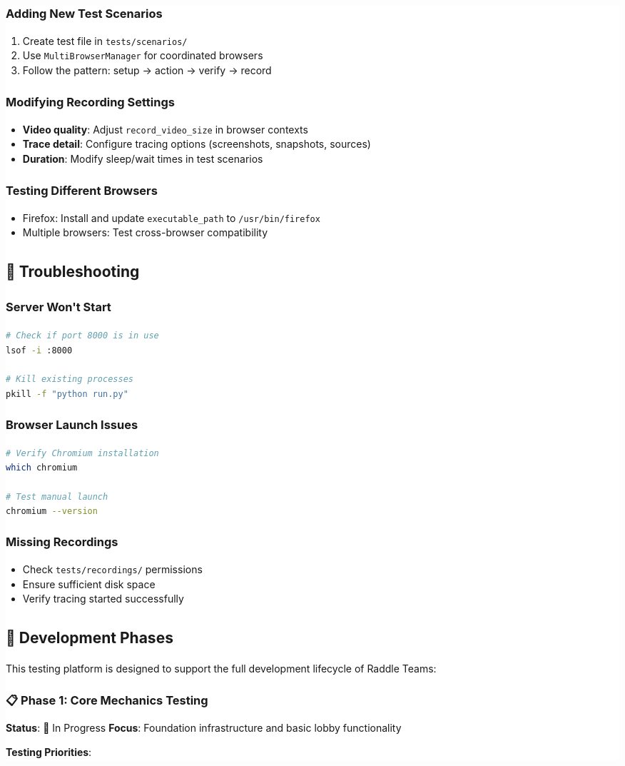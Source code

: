 ### Adding New Test Scenarios
1. Create test file in `tests/scenarios/`
2. Use `MultiBrowserManager` for coordinated browsers
3. Follow the pattern: setup → action → verify → record

### Modifying Recording Settings
- **Video quality**: Adjust `record_video_size` in browser contexts
- **Trace detail**: Configure tracing options (screenshots, snapshots, sources)
- **Duration**: Modify sleep/wait times in test scenarios

### Testing Different Browsers
- Firefox: Install and update `executable_path` to `/usr/bin/firefox`
- Multiple browsers: Test cross-browser compatibility

## 🐛 Troubleshooting

### Server Won't Start
```bash
# Check if port 8000 is in use
lsof -i :8000

# Kill existing processes
pkill -f "python run.py"
```

### Browser Launch Issues
```bash
# Verify Chromium installation
which chromium

# Test manual launch
chromium --version
```

### Missing Recordings
- Check `tests/recordings/` permissions
- Ensure sufficient disk space
- Verify tracing started successfully

## 🎯 Development Phases

This testing platform is designed to support the full development lifecycle of Raddle Teams:

### 📋 Phase 1: Core Mechanics Testing

**Status**: 🚧 In Progress
**Focus**: Foundation infrastructure and basic lobby functionality

**Testing Priorities**:
